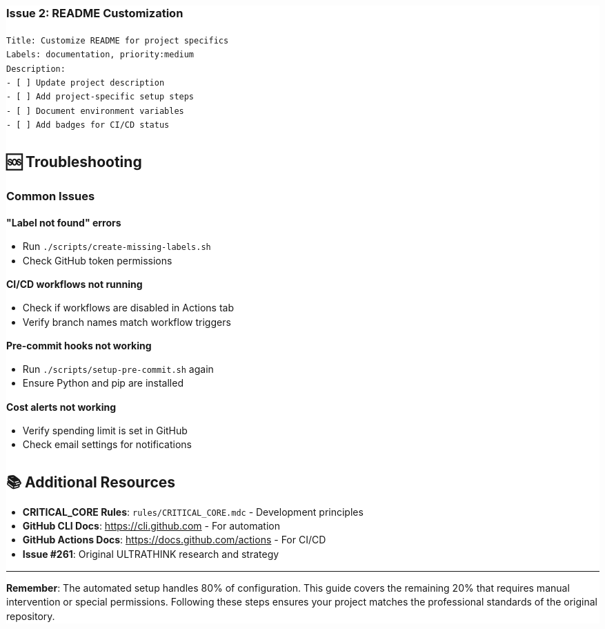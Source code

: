 ### Issue 2: README Customization
```
Title: Customize README for project specifics
Labels: documentation, priority:medium
Description:
- [ ] Update project description
- [ ] Add project-specific setup steps
- [ ] Document environment variables
- [ ] Add badges for CI/CD status
```

## 🆘 Troubleshooting

### Common Issues

**"Label not found" errors**
- Run `./scripts/create-missing-labels.sh`
- Check GitHub token permissions

**CI/CD workflows not running**
- Check if workflows are disabled in Actions tab
- Verify branch names match workflow triggers

**Pre-commit hooks not working**
- Run `./scripts/setup-pre-commit.sh` again
- Ensure Python and pip are installed

**Cost alerts not working**
- Verify spending limit is set in GitHub
- Check email settings for notifications

## 📚 Additional Resources

- **CRITICAL_CORE Rules**: `rules/CRITICAL_CORE.mdc` - Development principles
- **GitHub CLI Docs**: https://cli.github.com - For automation
- **GitHub Actions Docs**: https://docs.github.com/actions - For CI/CD
- **Issue #261**: Original ULTRATHINK research and strategy

---

**Remember**: The automated setup handles 80% of configuration. This guide covers the remaining 20% that requires manual intervention or special permissions. Following these steps ensures your project matches the professional standards of the original repository.